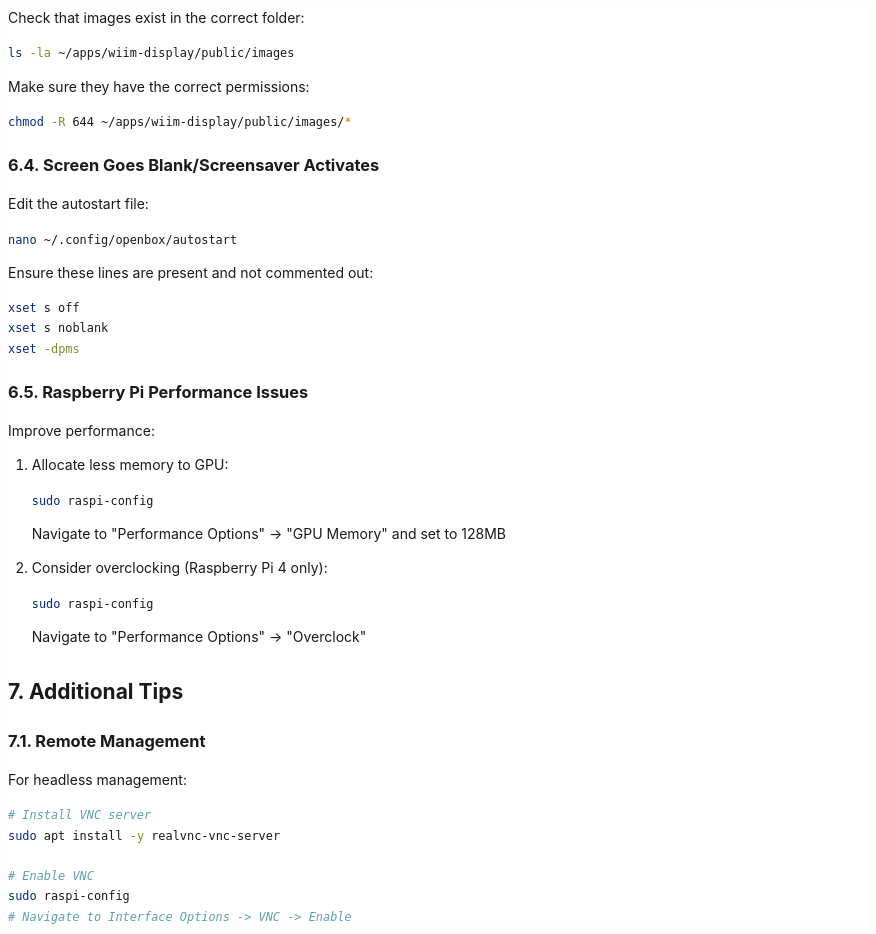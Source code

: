 Check that images exist in the correct folder:

```bash
ls -la ~/apps/wiim-display/public/images
```

Make sure they have the correct permissions:

```bash
chmod -R 644 ~/apps/wiim-display/public/images/*
```

### 6.4. Screen Goes Blank/Screensaver Activates

Edit the autostart file:

```bash
nano ~/.config/openbox/autostart
```

Ensure these lines are present and not commented out:

```bash
xset s off
xset s noblank
xset -dpms
```

### 6.5. Raspberry Pi Performance Issues

Improve performance:

1. Allocate less memory to GPU:
   ```bash
   sudo raspi-config
   ```
   Navigate to "Performance Options" -> "GPU Memory" and set to 128MB

2. Consider overclocking (Raspberry Pi 4 only):
   ```bash
   sudo raspi-config
   ```
   Navigate to "Performance Options" -> "Overclock"

## 7. Additional Tips

### 7.1. Remote Management

For headless management:

```bash
# Install VNC server
sudo apt install -y realvnc-vnc-server

# Enable VNC
sudo raspi-config
# Navigate to Interface Options -> VNC -> Enable
```
